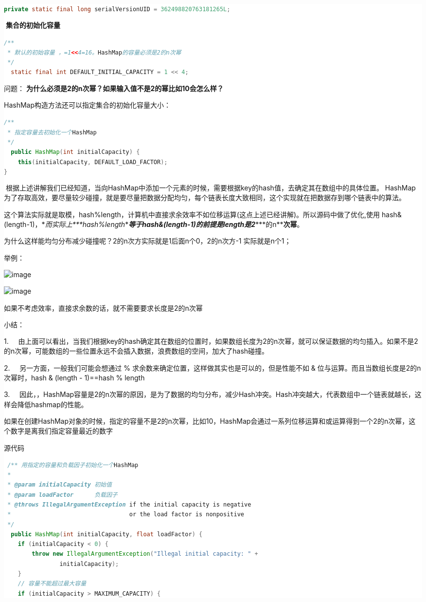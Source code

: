 ```java
private static final long serialVersionUID = 362498820763181265L;
```

 **集合的初始化容量**

```java
/**
 * 默认的初始容量 ，=1<<4=16。HashMap的容量必须是2的n次幂
 */
  static final int DEFAULT_INITIAL_CAPACITY = 1 << 4;
```

问题： **为什么必须是2的n次幂？如果输入值不是2的幂比如10会怎么样？**  

HashMap构造方法还可以指定集合的初始化容量大小：

```java
/**
 * 指定容量去初始化一个HashMap
 */
  public HashMap(int initialCapacity) {
    this(initialCapacity, DEFAULT_LOAD_FACTOR);
}
```

 根据上述讲解我们已经知道，当向HashMap中添加一个元素的时候，需要根据key的hash值，去确定其在数组中的具体位置。 HashMap 为了存取高效，要尽量较少碰撞，就是要尽量把数据分配均匀，每个链表长度大致相同，这个实现就在把数据存到哪个链表中的算法。

这个算法实际就是取模，hash%length，计算机中直接求余效率不如位移运算(这点上述已经讲解)。所以源码中做了优化,使用 hash&(length-1)，\**而实际上\*\*\*hash%length*\****等于hash&(length-1)的前提是length是2***\*\*\*的n\*\***次幂**。

为什么这样能均匀分布减少碰撞呢？2的n次方实际就是1后面n个0，2的n次方-1 实际就是n个1；

举例：



![image](https://picgo-1301208976.cos.ap-beijing.myqcloud.com//typoraclip_image0028a541258-eed3-433d-925b-15f7f6107e2a.jpg)

![image](https://picgo-1301208976.cos.ap-beijing.myqcloud.com//typoraclip_image004d3cdb143-2d71-4b8b-999f-7ce0a631940a.jpg)

如果不考虑效率，直接求余数的话，就不需要要求长度是2的n次幂

小结：

1.     由上面可以看出，当我们根据key的hash确定其在数组的位置时，如果数组长度为2的n次幂，就可以保证数据的均匀插入。如果不是2的n次幂，可能数组的一些位置永远不会插入数据，浪费数组的空间，加大了hash碰撞。

2.     另一方面，一般我们可能会想通过 % 求余数来确定位置，这样做其实也是可以的，但是性能不如 & 位与运算。而且当数组长度是2的n次幂时，hash & (length - 1)==hash % length

3.     因此，，HashMap容量是2的n次幂的原因，是为了数据的均匀分布，减少Hash冲突。Hash冲突越大，代表数组中一个链表就越长，这样会降低hashmap的性能。

如果在创建HashMap对象的时候，指定的容量不是2的n次幂，比如10，HashMap会通过一系列位移运算和或运算得到一个2的n次幂，这个数字是离我们指定容量最近的数字

源代码

```java
 /** 用指定的容量和负载因子初始化一个HashMap
 *
 * @param initialCapacity 初始值
 * @param loadFactor      负载因子
 * @throws IllegalArgumentException if the initial capacity is negative
 *                                  or the load factor is nonpositive
 */
  public HashMap(int initialCapacity, float loadFactor) {
    if (initialCapacity < 0) {
        throw new IllegalArgumentException("Illegal initial capacity: " +
                initialCapacity);
    }
    // 容量不能超过最大容量
    if (initialCapacity > MAXIMUM_CAPACITY) {
```